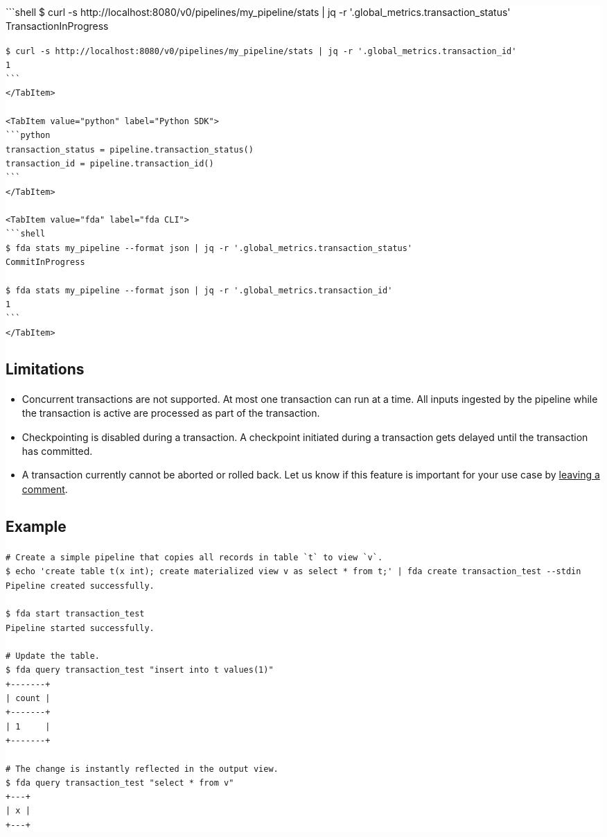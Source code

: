 <Tabs>
    <TabItem value="rest" label="REST API">
    ```shell
    $ curl -s http://localhost:8080/v0/pipelines/my_pipeline/stats | jq -r '.global_metrics.transaction_status'
    TransactionInProgress

    $ curl -s http://localhost:8080/v0/pipelines/my_pipeline/stats | jq -r '.global_metrics.transaction_id'
    1
    ```
    </TabItem>

    <TabItem value="python" label="Python SDK">
    ```python
    transaction_status = pipeline.transaction_status()
    transaction_id = pipeline.transaction_id()
    ```
    </TabItem>

    <TabItem value="fda" label="fda CLI">
    ```shell
    $ fda stats my_pipeline --format json | jq -r '.global_metrics.transaction_status'
    CommitInProgress

    $ fda stats my_pipeline --format json | jq -r '.global_metrics.transaction_id'
    1
    ```
    </TabItem>
</Tabs>

## Limitations

* Concurrent transactions are not supported. At most one transaction can run at a time. All inputs ingested by the pipeline while the transaction is active are processed as part of the transaction.

* Checkpointing is disabled during a transaction. A checkpoint initiated during a transaction gets delayed until the transaction has committed.

* A transaction currently cannot be aborted or rolled back. Let us know if this feature is important for your use case by [leaving a comment](https://github.com/feldera/feldera/issues/4710).

## Example

```shell
# Create a simple pipeline that copies all records in table `t` to view `v`.
$ echo 'create table t(x int); create materialized view v as select * from t;' | fda create transaction_test --stdin
Pipeline created successfully.

$ fda start transaction_test
Pipeline started successfully.

# Update the table.
$ fda query transaction_test "insert into t values(1)"
+-------+
| count |
+-------+
| 1     |
+-------+

# The change is instantly reflected in the output view.
$ fda query transaction_test "select * from v"
+---+
| x |
+---+
```